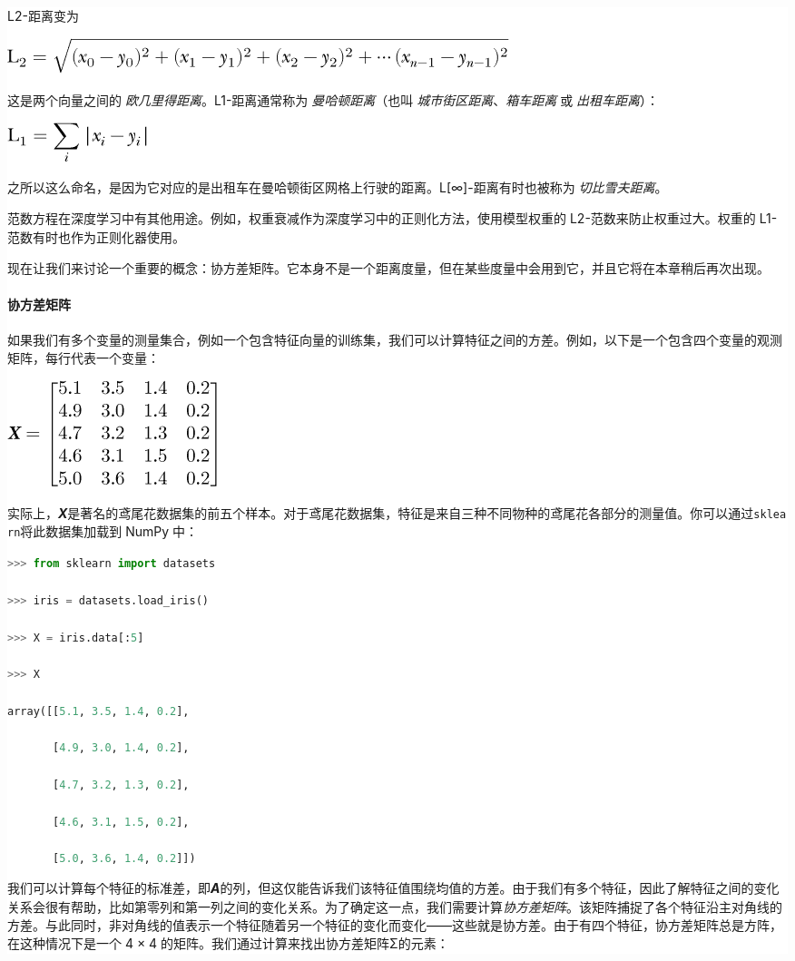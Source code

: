 L2-距离变为

![Image](img/145equ03.jpg)

这是两个向量之间的 *欧几里得距离*。L1-距离通常称为 *曼哈顿距离*（也叫 *城市街区距离*、*箱车距离* 或 *出租车距离*）：

![Image](img/146equ01.jpg)

之所以这么命名，是因为它对应的是出租车在曼哈顿街区网格上行驶的距离。L[∞]-距离有时也被称为 *切比雪夫距离*。

范数方程在深度学习中有其他用途。例如，权重衰减作为深度学习中的正则化方法，使用模型权重的 L2-范数来防止权重过大。权重的 L1-范数有时也作为正则化器使用。

现在让我们来讨论一个重要的概念：协方差矩阵。它本身不是一个距离度量，但在某些度量中会用到它，并且它将在本章稍后再次出现。

#### 协方差矩阵

如果我们有多个变量的测量集合，例如一个包含特征向量的训练集，我们可以计算特征之间的方差。例如，以下是一个包含四个变量的观测矩阵，每行代表一个变量：

![Image](img/146equ02.jpg)

实际上，***X***是著名的鸢尾花数据集的前五个样本。对于鸢尾花数据集，特征是来自三种不同物种的鸢尾花各部分的测量值。你可以通过`sklearn`将此数据集加载到 NumPy 中：

```py
>>> from sklearn import datasets

>>> iris = datasets.load_iris()

>>> X = iris.data[:5]

>>> X

array([[5.1, 3.5, 1.4, 0.2],

       [4.9, 3.0, 1.4, 0.2],

       [4.7, 3.2, 1.3, 0.2],

       [4.6, 3.1, 1.5, 0.2],

       [5.0, 3.6, 1.4, 0.2]])
```

我们可以计算每个特征的标准差，即***A***的列，但这仅能告诉我们该特征值围绕均值的方差。由于我们有多个特征，因此了解特征之间的变化关系会很有帮助，比如第零列和第一列之间的变化关系。为了确定这一点，我们需要计算*协方差矩阵*。该矩阵捕捉了各个特征沿主对角线的方差。与此同时，非对角线的值表示一个特征随着另一个特征的变化而变化——这些就是协方差。由于有四个特征，协方差矩阵总是方阵，在这种情况下是一个 4 × 4 的矩阵。我们通过计算来找出协方差矩阵Σ的元素：
